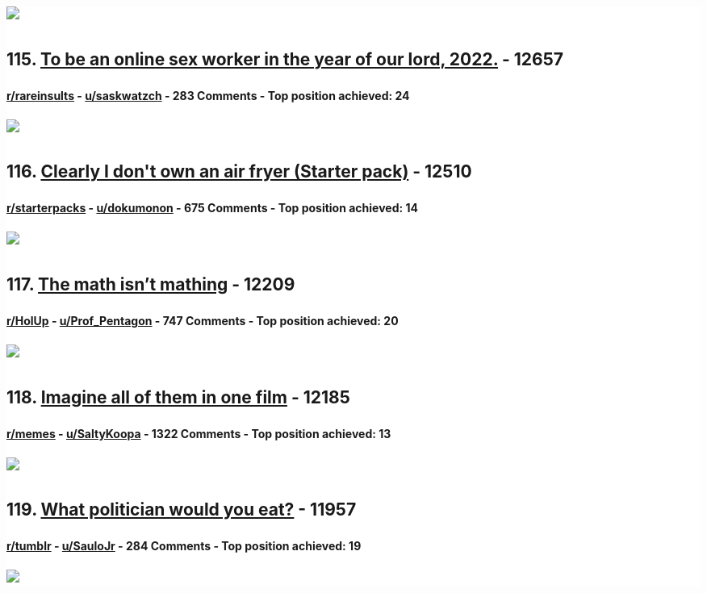 <a href="https://i.imgur.com/DljyDFv.gifv"><img src="https://b.thumbs.redditmedia.com/iYyRPMQ566CLeQHSpk1XRlOtSysWrzXaRMDtf-iMD6w.jpg"></img></a>

## 115. [To be an online sex worker in the year of our lord, 2022.](http://reddit.com/r/rareinsults/comments/zzic05/to_be_an_online_sex_worker_in_the_year_of_our/) - 12657
#### [r/rareinsults](http://reddit.com/r/rareinsults) - [u/saskwatzch](http://reddit.com/u/saskwatzch) - 283 Comments - Top position achieved: 24

<a href="https://i.redd.it/i666udnim69a1.jpg"><img src="https://b.thumbs.redditmedia.com/zb13X5zNrH5X5Cm1I8R-AYwoOsgZ1dy9KAgY_HFJIGw.jpg"></img></a>

## 116. [Clearly I don't own an air fryer (Starter pack)](http://reddit.com/r/starterpacks/comments/zzm612/clearly_i_dont_own_an_air_fryer_starter_pack/) - 12510
#### [r/starterpacks](http://reddit.com/r/starterpacks) - [u/dokumonon](http://reddit.com/u/dokumonon) - 675 Comments - Top position achieved: 14

<a href="https://i.redd.it/50nrfcqb369a1.jpg"><img src="https://b.thumbs.redditmedia.com/U6FNEFCVZZ_j3Uh3QYDcAnEKDxIW6lU35Q2TaI1dnrM.jpg"></img></a>

## 117. [The math isn’t mathing](http://reddit.com/r/HolUp/comments/1004q35/the_math_isnt_mathing/) - 12209
#### [r/HolUp](http://reddit.com/r/HolUp) - [u/Prof_Pentagon](http://reddit.com/u/Prof_Pentagon) - 747 Comments - Top position achieved: 20

<a href="https://i.redd.it/wxo721v2kc9a1.jpg"><img src="https://b.thumbs.redditmedia.com/Q7rM7LUzUDwAJ2mk3Zv31IC_sW17XFU-91px5S5dvcQ.jpg"></img></a>

## 118. [Imagine all of them in one film](http://reddit.com/r/memes/comments/zzkoxl/imagine_all_of_them_in_one_film/) - 12185
#### [r/memes](http://reddit.com/r/memes) - [u/SaltyKoopa](http://reddit.com/u/SaltyKoopa) - 1322 Comments - Top position achieved: 13

<a href="https://i.redd.it/y6n1stogp59a1.png"><img src="https://a.thumbs.redditmedia.com/QesLTlwI2kTNKnoO_gM2GzZ_5DTZUbC1ikHWrHGyvS0.jpg"></img></a>

## 119. [What politician would you eat?](http://reddit.com/r/tumblr/comments/1001ias/what_politician_would_you_eat/) - 11957
#### [r/tumblr](http://reddit.com/r/tumblr) - [u/SauloJr](http://reddit.com/u/SauloJr) - 284 Comments - Top position achieved: 19

<a href="https://i.redd.it/8uqdmzdasb9a1.jpg"><img src="https://b.thumbs.redditmedia.com/LrGepm2YULe6srwtsfOHK8dKuAhwgS0I41_IRnSVXOw.jpg"></img></a>
